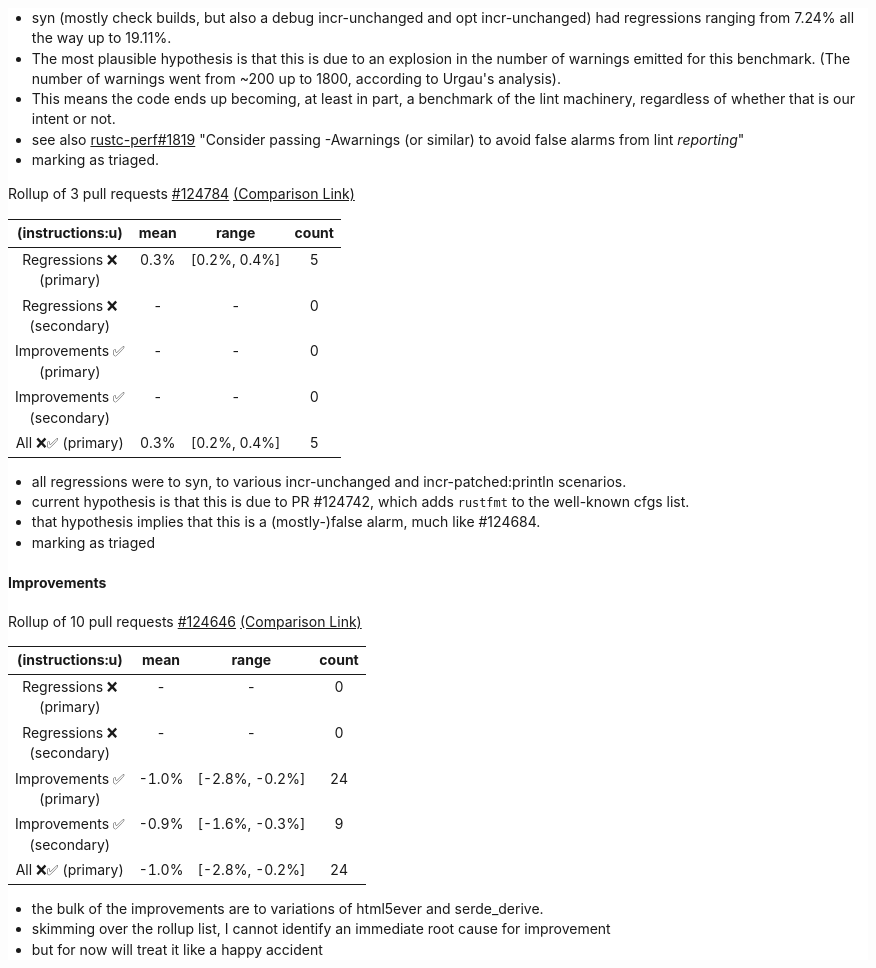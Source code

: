 
* syn (mostly check builds, but also a debug incr-unchanged and opt incr-unchanged) had regressions ranging from 7.24% all the way up to 19.11%.
* The most plausible hypothesis is that this is due to an explosion in the number of warnings emitted for this benchmark. (The number of warnings went from ~200 up to 1800, according to Urgau's analysis).
* This means the code ends up becoming, at least in part, a benchmark of the lint machinery, regardless of whether that is our intent or not.
* see also [rustc-perf#1819](https://github.com/rust-lang/rustc-perf/issues/1819) "Consider passing -Awarnings (or similar) to avoid false alarms from lint *reporting*"
* marking as triaged.

Rollup of 3 pull requests [#124784](https://github.com/rust-lang/rust/pull/124784) [(Comparison Link)](https://perf.rust-lang.org/compare.html?start=96f1da82687f499dd3f57006ae71548714532382&end=d287f3e4eeaf680e8fe875f1ec75cca68f357d30&stat=instructions:u)

| (instructions:u)                   | mean | range        | count |
|:----------------------------------:|:----:|:------------:|:-----:|
| Regressions ❌ <br /> (primary)    | 0.3% | [0.2%, 0.4%] | 5     |
| Regressions ❌ <br /> (secondary)  | -    | -            | 0     |
| Improvements ✅ <br /> (primary)   | -    | -            | 0     |
| Improvements ✅ <br /> (secondary) | -    | -            | 0     |
| All ❌✅ (primary)                 | 0.3% | [0.2%, 0.4%] | 5     |

* all regressions were to syn, to various incr-unchanged and incr-patched:println scenarios.
* current hypothesis is that this is due to PR #124742, which adds `rustfmt` to the well-known cfgs list.
* that hypothesis implies that this is a (mostly-)false alarm, much like #124684.
* marking as triaged

#### Improvements

Rollup of 10 pull requests [#124646](https://github.com/rust-lang/rust/pull/124646) [(Comparison Link)](https://perf.rust-lang.org/compare.html?start=79734f1db8dbe322192dea32c0f6b80ab14c4c1d&end=561b5dea1e7e5c21f0fb550ca579229ceb878297&stat=instructions:u)

| (instructions:u)                   | mean  | range          | count |
|:----------------------------------:|:-----:|:--------------:|:-----:|
| Regressions ❌ <br /> (primary)    | -     | -              | 0     |
| Regressions ❌ <br /> (secondary)  | -     | -              | 0     |
| Improvements ✅ <br /> (primary)   | -1.0% | [-2.8%, -0.2%] | 24    |
| Improvements ✅ <br /> (secondary) | -0.9% | [-1.6%, -0.3%] | 9     |
| All ❌✅ (primary)                 | -1.0% | [-2.8%, -0.2%] | 24    |

* the bulk of the improvements are to variations of html5ever and serde_derive.
* skimming over the rollup list, I cannot identify an immediate root cause for improvement
* but for now will treat it like a happy accident
